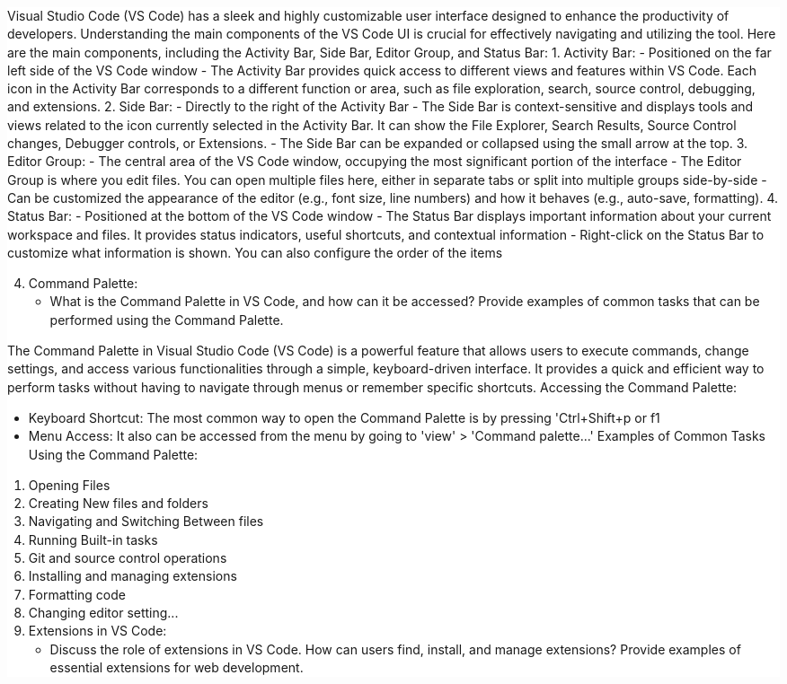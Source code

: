    Visual Studio Code (VS Code) has a sleek and highly customizable user interface designed to enhance the productivity of developers. Understanding the main components of the VS Code UI is crucial for effectively navigating and utilizing the tool. Here are the main components, including the Activity Bar, Side Bar, Editor Group, and Status Bar:
      1. Activity Bar: 
         - Positioned on the far left side of the VS Code window
         - The Activity Bar provides quick access to different views and features within VS Code. Each icon in the Activity Bar corresponds to a different function or area, such as file exploration, search, source control, debugging, and extensions.
      2. Side Bar:
         - Directly to the right of the Activity Bar
         - The Side Bar is context-sensitive and displays tools and views related to the icon currently selected in the Activity Bar. It can show the File Explorer, Search Results, Source Control changes, Debugger controls, or Extensions.
         - The Side Bar can be expanded or collapsed using the small arrow at the top.
      3. Editor Group: 
         - The central area of the VS Code window, occupying the most significant portion of the interface
         - The Editor Group is where you edit files. You can open multiple files here, either in separate tabs or split into multiple groups side-by-side
         - Can be customized the appearance of the editor (e.g., font size, line numbers) and how it behaves (e.g., auto-save, formatting).
      4. Status Bar: 
         - Positioned at the bottom of the VS Code window
         - The Status Bar displays important information about your current workspace and files. It provides status indicators, useful shortcuts, and contextual information
         - Right-click on the Status Bar to customize what information is shown. You can also configure the order of the items


4. Command Palette:
   - What is the Command Palette in VS Code, and how can it be accessed? Provide examples of common tasks that can be performed using the Command Palette.

The Command Palette in Visual Studio Code (VS Code) is a powerful feature that allows users to execute commands, change settings, and access various functionalities through a simple, keyboard-driven interface. It provides a quick and efficient way to perform tasks without having to navigate through menus or remember specific shortcuts.
Accessing the Command Palette:
   - Keyboard Shortcut: The most common way to open the Command Palette is by pressing 'Ctrl+Shift+p or f1
   - Menu Access: It also can be accessed from the menu by going to 'view' > 'Command palette...'
Examples of Common Tasks Using the Command Palette:
   1. Opening Files
   2. Creating New files and folders
   3. Navigating and Switching Between files
   4. Running Built-in tasks
   5. Git and source control operations
   6. Installing and managing extensions
   7. Formatting code
   8. Changing editor setting...
5. Extensions in VS Code:
   - Discuss the role of extensions in VS Code. How can users find, install, and manage extensions? Provide examples of essential extensions for web development.
